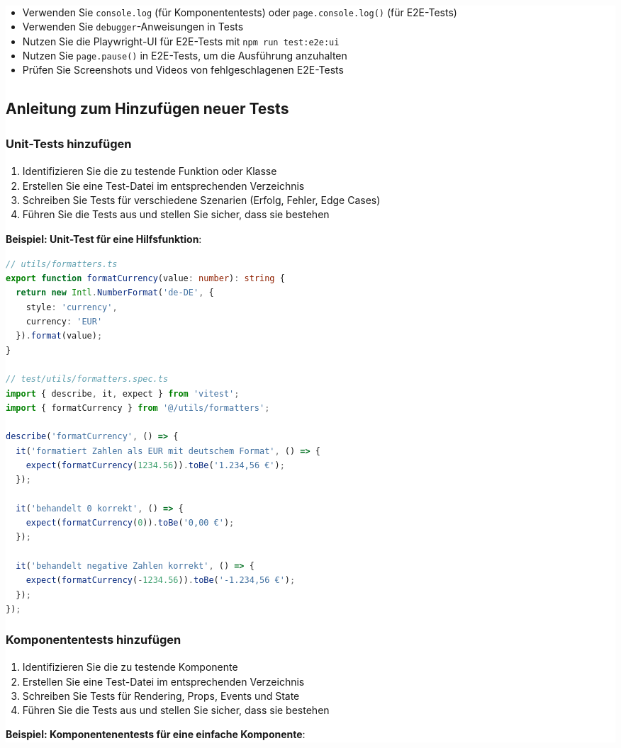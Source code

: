 - Verwenden Sie `console.log` (für Komponententests) oder `page.console.log()` (für E2E-Tests)
- Verwenden Sie `debugger`-Anweisungen in Tests
- Nutzen Sie die Playwright-UI für E2E-Tests mit `npm run test:e2e:ui`
- Nutzen Sie `page.pause()` in E2E-Tests, um die Ausführung anzuhalten
- Prüfen Sie Screenshots und Videos von fehlgeschlagenen E2E-Tests

## Anleitung zum Hinzufügen neuer Tests

### Unit-Tests hinzufügen

1. Identifizieren Sie die zu testende Funktion oder Klasse
2. Erstellen Sie eine Test-Datei im entsprechenden Verzeichnis
3. Schreiben Sie Tests für verschiedene Szenarien (Erfolg, Fehler, Edge Cases)
4. Führen Sie die Tests aus und stellen Sie sicher, dass sie bestehen

**Beispiel: Unit-Test für eine Hilfsfunktion**:

```typescript
// utils/formatters.ts
export function formatCurrency(value: number): string {
  return new Intl.NumberFormat('de-DE', {
    style: 'currency',
    currency: 'EUR'
  }).format(value);
}

// test/utils/formatters.spec.ts
import { describe, it, expect } from 'vitest';
import { formatCurrency } from '@/utils/formatters';

describe('formatCurrency', () => {
  it('formatiert Zahlen als EUR mit deutschem Format', () => {
    expect(formatCurrency(1234.56)).toBe('1.234,56 €');
  });
  
  it('behandelt 0 korrekt', () => {
    expect(formatCurrency(0)).toBe('0,00 €');
  });
  
  it('behandelt negative Zahlen korrekt', () => {
    expect(formatCurrency(-1234.56)).toBe('-1.234,56 €');
  });
});
```

### Komponententests hinzufügen

1. Identifizieren Sie die zu testende Komponente
2. Erstellen Sie eine Test-Datei im entsprechenden Verzeichnis
3. Schreiben Sie Tests für Rendering, Props, Events und State
4. Führen Sie die Tests aus und stellen Sie sicher, dass sie bestehen

**Beispiel: Komponentenentests für eine einfache Komponente**:
